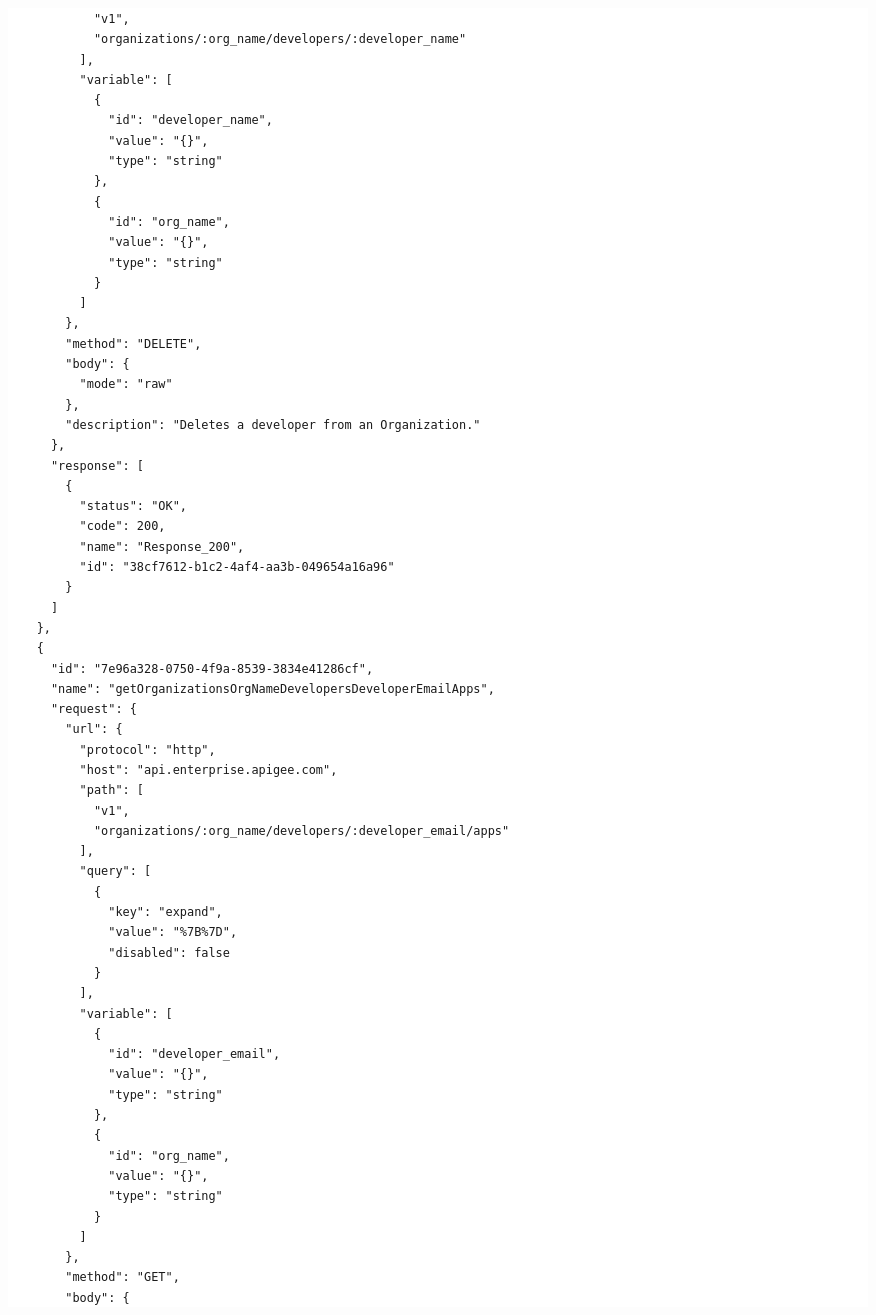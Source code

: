                 "v1",
                "organizations/:org_name/developers/:developer_name"
              ],
              "variable": [
                {
                  "id": "developer_name",
                  "value": "{}",
                  "type": "string"
                },
                {
                  "id": "org_name",
                  "value": "{}",
                  "type": "string"
                }
              ]
            },
            "method": "DELETE",
            "body": {
              "mode": "raw"
            },
            "description": "Deletes a developer from an Organization."
          },
          "response": [
            {
              "status": "OK",
              "code": 200,
              "name": "Response_200",
              "id": "38cf7612-b1c2-4af4-aa3b-049654a16a96"
            }
          ]
        },
        {
          "id": "7e96a328-0750-4f9a-8539-3834e41286cf",
          "name": "getOrganizationsOrgNameDevelopersDeveloperEmailApps",
          "request": {
            "url": {
              "protocol": "http",
              "host": "api.enterprise.apigee.com",
              "path": [
                "v1",
                "organizations/:org_name/developers/:developer_email/apps"
              ],
              "query": [
                {
                  "key": "expand",
                  "value": "%7B%7D",
                  "disabled": false
                }
              ],
              "variable": [
                {
                  "id": "developer_email",
                  "value": "{}",
                  "type": "string"
                },
                {
                  "id": "org_name",
                  "value": "{}",
                  "type": "string"
                }
              ]
            },
            "method": "GET",
            "body": {